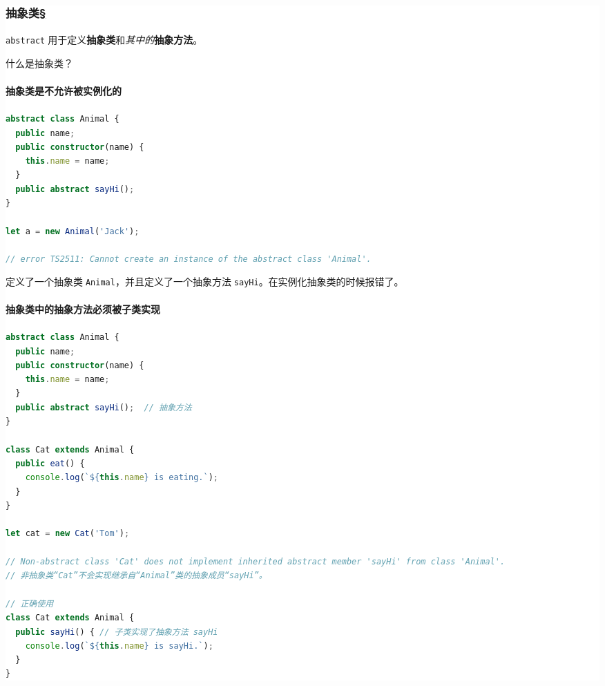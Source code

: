 ### 抽象类[§](https://ts.xcatliu.com/advanced/class#抽象类)

`abstract` 用于定义**抽象类**和*其中的***抽象方法**。

什么是抽象类？

#### 抽象类是不允许被实例化的

```ts
abstract class Animal {
  public name;
  public constructor(name) {
    this.name = name;
  }
  public abstract sayHi();
}

let a = new Animal('Jack');

// error TS2511: Cannot create an instance of the abstract class 'Animal'.
```

定义了一个抽象类 `Animal`，并且定义了一个抽象方法 `sayHi`。在实例化抽象类的时候报错了。

#### 抽象类中的抽象方法必须被子类实现

```ts
abstract class Animal {
  public name;
  public constructor(name) {
    this.name = name;
  }
  public abstract sayHi();	// 抽象方法
}

class Cat extends Animal {
  public eat() {
    console.log(`${this.name} is eating.`);
  }
}

let cat = new Cat('Tom');

// Non-abstract class 'Cat' does not implement inherited abstract member 'sayHi' from class 'Animal'.
// 非抽象类“Cat”不会实现继承自“Animal”类的抽象成员“sayHi”。

// 正确使用
class Cat extends Animal {
  public sayHi() { // 子类实现了抽象方法 sayHi
    console.log(`${this.name} is sayHi.`);
  }
}
```